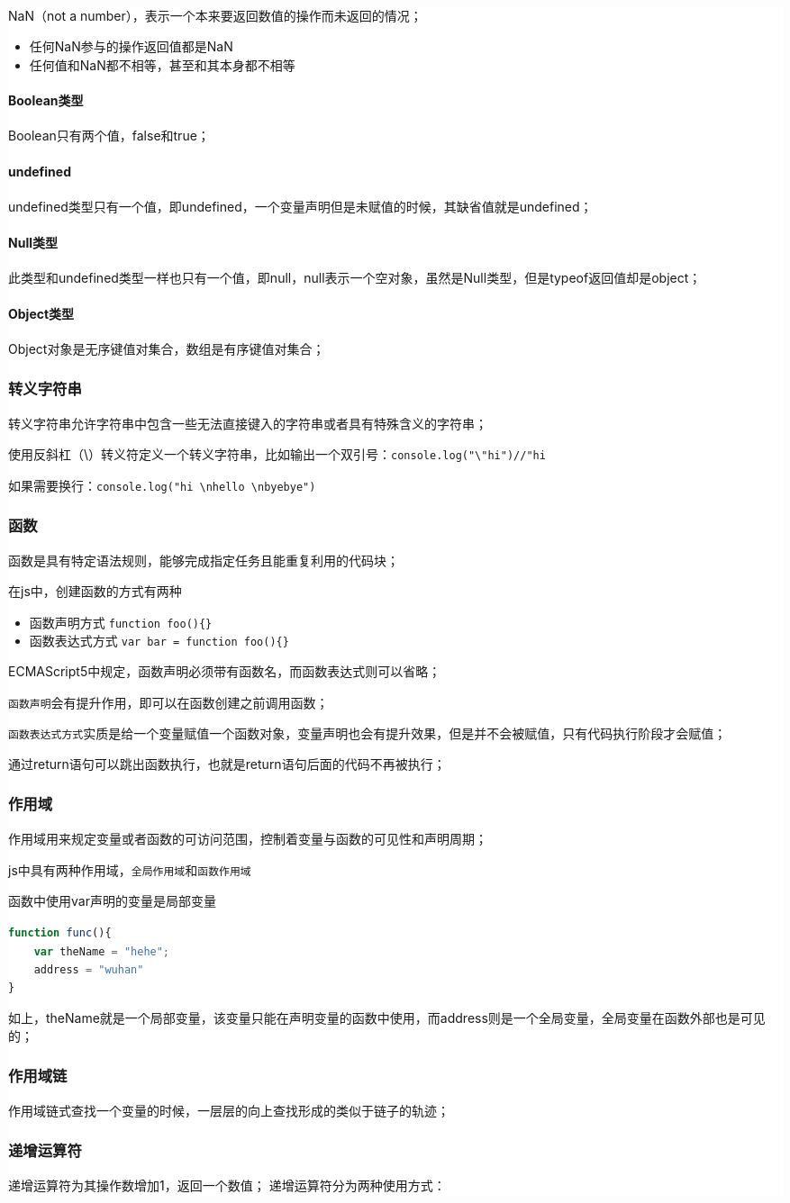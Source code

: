 NaN（not a number），表示一个本来要返回数值的操作而未返回的情况；

 - 任何NaN参与的操作返回值都是NaN
 - 任何值和NaN都不相等，甚至和其本身都不相等
#### Boolean类型
Boolean只有两个值，false和true；
#### undefined
undefined类型只有一个值，即undefined，一个变量声明但是未赋值的时候，其缺省值就是undefined；
#### Null类型
此类型和undefined类型一样也只有一个值，即null，null表示一个空对象，虽然是Null类型，但是typeof返回值却是object；
#### Object类型
Object对象是无序键值对集合，数组是有序键值对集合；

### 转义字符串
转义字符串允许字符串中包含一些无法直接键入的字符串或者具有特殊含义的字符串；

使用反斜杠（\）转义符定义一个转义字符串，比如输出一个双引号：`console.log("\"hi")//"hi`

如果需要换行：`console.log("hi \nhello \nbyebye")`
### 函数
函数是具有特定语法规则，能够完成指定任务且能重复利用的代码块；

在js中，创建函数的方式有两种

 - 函数声明方式 `function foo(){}`
 - 函数表达式方式 `var bar = function foo(){}`

ECMAScript5中规定，函数声明必须带有函数名，而函数表达式则可以省略；

`函数声明`会有提升作用，即可以在函数创建之前调用函数；

`函数表达式方式`实质是给一个变量赋值一个函数对象，变量声明也会有提升效果，但是并不会被赋值，只有代码执行阶段才会赋值；

通过return语句可以跳出函数执行，也就是return语句后面的代码不再被执行；
### 作用域
作用域用来规定变量或者函数的可访问范围，控制着变量与函数的可见性和声明周期；

js中具有两种作用域，`全局作用域`和`函数作用域`

函数中使用var声明的变量是局部变量
```javaScript
function func(){
    var theName = "hehe";
    address = "wuhan"
}
```
如上，theName就是一个局部变量，该变量只能在声明变量的函数中使用，而address则是一个全局变量，全局变量在函数外部也是可见的；
### 作用域链
作用域链式查找一个变量的时候，一层层的向上查找形成的类似于链子的轨迹；
### 递增运算符
递增运算符为其操作数增加1，返回一个数值；
递增运算符分为两种使用方式：
